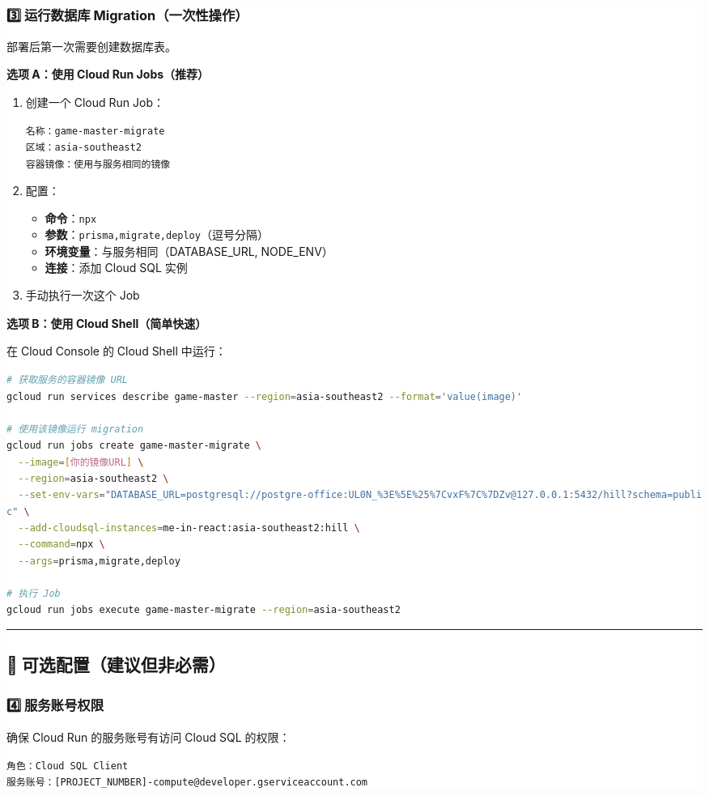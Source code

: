 
### 3️⃣ **运行数据库 Migration（一次性操作）**

部署后第一次需要创建数据库表。

**选项 A：使用 Cloud Run Jobs（推荐）**

1. 创建一个 Cloud Run Job：
   ```
   名称：game-master-migrate
   区域：asia-southeast2
   容器镜像：使用与服务相同的镜像
   ```

2. 配置：
   - **命令**：`npx`
   - **参数**：`prisma,migrate,deploy`（逗号分隔）
   - **环境变量**：与服务相同（DATABASE_URL, NODE_ENV）
   - **连接**：添加 Cloud SQL 实例

3. 手动执行一次这个 Job

**选项 B：使用 Cloud Shell（简单快速）**

在 Cloud Console 的 Cloud Shell 中运行：

```bash
# 获取服务的容器镜像 URL
gcloud run services describe game-master --region=asia-southeast2 --format='value(image)'

# 使用该镜像运行 migration
gcloud run jobs create game-master-migrate \
  --image=[你的镜像URL] \
  --region=asia-southeast2 \
  --set-env-vars="DATABASE_URL=postgresql://postgre-office:UL0N_%3E%5E%25%7CvxF%7C%7DZv@127.0.0.1:5432/hill?schema=public" \
  --add-cloudsql-instances=me-in-react:asia-southeast2:hill \
  --command=npx \
  --args=prisma,migrate,deploy

# 执行 Job
gcloud run jobs execute game-master-migrate --region=asia-southeast2
```

---

## 📝 可选配置（建议但非必需）

### 4️⃣ **服务账号权限**

确保 Cloud Run 的服务账号有访问 Cloud SQL 的权限：

```
角色：Cloud SQL Client
服务账号：[PROJECT_NUMBER]-compute@developer.gserviceaccount.com
```
